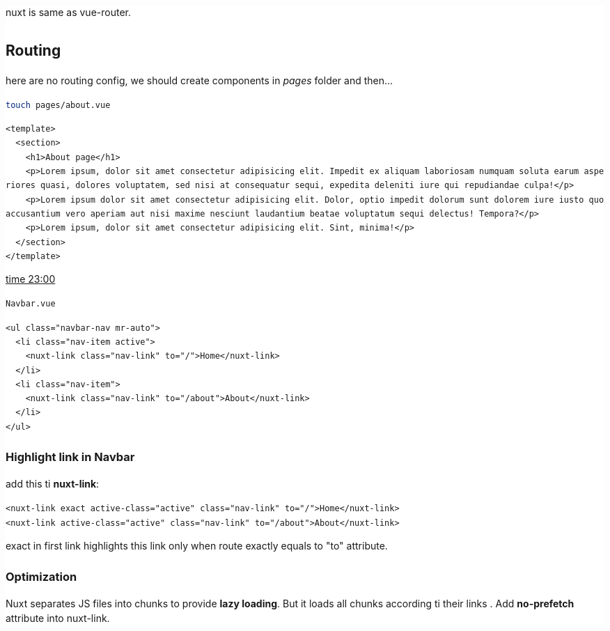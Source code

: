 nuxt is same as vue-router.

## Routing

here are no routing config, we should create components in *pages* folder and then...

```bash
touch pages/about.vue
```

```vue
<template>
  <section>
    <h1>About page</h1>
    <p>Lorem ipsum, dolor sit amet consectetur adipisicing elit. Impedit ex aliquam laboriosam numquam soluta earum asperiores quasi, dolores voluptatem, sed nisi at consequatur sequi, expedita deleniti iure qui repudiandae culpa!</p>
    <p>Lorem ipsum dolor sit amet consectetur adipisicing elit. Dolor, optio impedit dolorum sunt dolorem iure iusto quo accusantium vero aperiam aut nisi maxime nesciunt laudantium beatae voluptatum sequi delectus! Tempora?</p>
    <p>Lorem ipsum, dolor sit amet consectetur adipisicing elit. Sint, minima!</p>
  </section>
</template>

```

[time 23:00](https://www.youtube.com/watch?v=lm9olMCRCIc&t=1380s)

`Navbar.vue`

```vue
<ul class="navbar-nav mr-auto">
  <li class="nav-item active">
    <nuxt-link class="nav-link" to="/">Home</nuxt-link>
  </li>
  <li class="nav-item">
    <nuxt-link class="nav-link" to="/about">About</nuxt-link>
  </li>
</ul>
```

### Highlight link in Navbar

add this ti **nuxt-link**:

```vue
<nuxt-link exact active-class="active" class="nav-link" to="/">Home</nuxt-link>
<nuxt-link active-class="active" class="nav-link" to="/about">About</nuxt-link>
```

exact in first link highlights this link only when route exactly equals to "to" attribute.

### Optimization

Nuxt separates JS files into chunks to provide **lazy loading**. But it loads all chunks according ti their links . Add **no-prefetch** attribute into nuxt-link.
